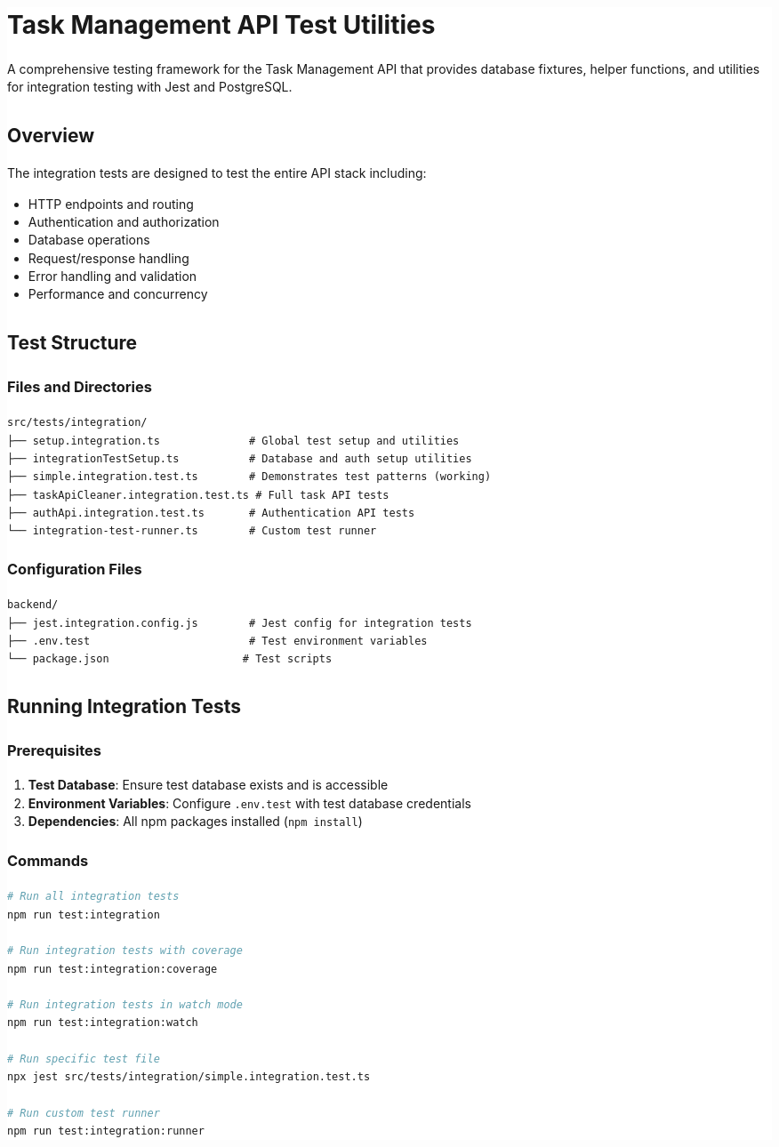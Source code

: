 # Task Management API Test Utilities

A comprehensive testing framework for the Task Management API that provides database fixtures, helper functions, and utilities for integration testing with Jest and PostgreSQL.

## Overview

The integration tests are designed to test the entire API stack including:
- HTTP endpoints and routing
- Authentication and authorization
- Database operations
- Request/response handling
- Error handling and validation
- Performance and concurrency

## Test Structure

### Files and Directories

```
src/tests/integration/
├── setup.integration.ts              # Global test setup and utilities
├── integrationTestSetup.ts           # Database and auth setup utilities
├── simple.integration.test.ts        # Demonstrates test patterns (working)
├── taskApiCleaner.integration.test.ts # Full task API tests
├── authApi.integration.test.ts       # Authentication API tests
└── integration-test-runner.ts        # Custom test runner
```

### Configuration Files

```
backend/
├── jest.integration.config.js        # Jest config for integration tests
├── .env.test                         # Test environment variables
└── package.json                     # Test scripts
```

## Running Integration Tests

### Prerequisites

1. **Test Database**: Ensure test database exists and is accessible
2. **Environment Variables**: Configure `.env.test` with test database credentials
3. **Dependencies**: All npm packages installed (`npm install`)

### Commands

```bash
# Run all integration tests
npm run test:integration

# Run integration tests with coverage
npm run test:integration:coverage

# Run integration tests in watch mode
npm run test:integration:watch

# Run specific test file
npx jest src/tests/integration/simple.integration.test.ts

# Run custom test runner
npm run test:integration:runner
```